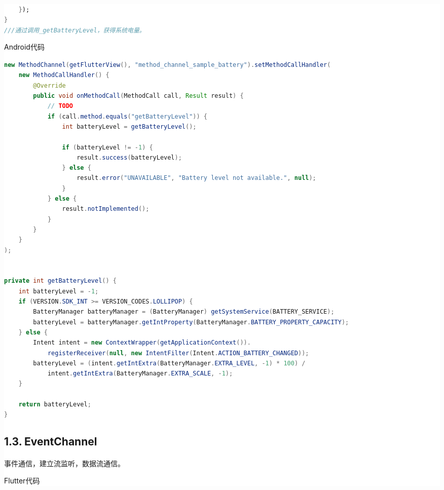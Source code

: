 ```dart
    });
}
///通过调用_getBatteryLevel，获得系统电量。
```

Android代码

```java
new MethodChannel(getFlutterView(), "method_channel_sample_battery").setMethodCallHandler(
    new MethodCallHandler() {
        @Override
        public void onMethodCall(MethodCall call, Result result) {
            // TODO
            if (call.method.equals("getBatteryLevel")) {
                int batteryLevel = getBatteryLevel();

                if (batteryLevel != -1) {
                    result.success(batteryLevel);
                } else {
                    result.error("UNAVAILABLE", "Battery level not available.", null);
                }
            } else {
                result.notImplemented();
            }
        }
    }
);


private int getBatteryLevel() {
    int batteryLevel = -1;
    if (VERSION.SDK_INT >= VERSION_CODES.LOLLIPOP) {
        BatteryManager batteryManager = (BatteryManager) getSystemService(BATTERY_SERVICE);
        batteryLevel = batteryManager.getIntProperty(BatteryManager.BATTERY_PROPERTY_CAPACITY);
    } else {
        Intent intent = new ContextWrapper(getApplicationContext()).
            registerReceiver(null, new IntentFilter(Intent.ACTION_BATTERY_CHANGED));
        batteryLevel = (intent.getIntExtra(BatteryManager.EXTRA_LEVEL, -1) * 100) /
            intent.getIntExtra(BatteryManager.EXTRA_SCALE, -1);
    }

    return batteryLevel;
}

```



## 1.3. EventChannel

事件通信，建立流监听，数据流通信。

Flutter代码
